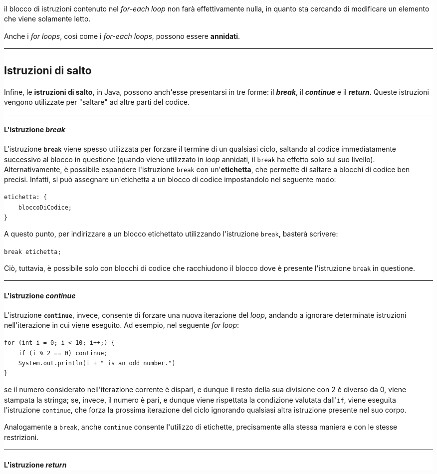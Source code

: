 il blocco di istruzioni contenuto nel *for-each loop* non farà effettivamente nulla, in quanto sta cercando di modificare un elemento che viene solamente letto.

Anche i *for loops*, così come i *for-each loops*, possono essere **annidati**.
___
## Istruzioni di salto

Infine, le **istruzioni di salto**, in Java, possono anch'esse presentarsi in tre forme: il ***break***, il ***continue*** e il ***return***. Queste istruzioni vengono utilizzate per "saltare" ad altre parti del codice.
___
#### L'istruzione *break*

L'istruzione **`break`** viene spesso utilizzata per forzare il termine di un qualsiasi ciclo, saltando al codice immediatamente successivo al blocco in questione (quando viene utilizzato in *loop* annidati, il `break` ha effetto solo sul suo livello). Alternativamente, è possibile espandere l'istruzione `break` con un'**etichetta**, che permette di saltare a blocchi di codice ben precisi. Infatti, si può assegnare un'etichetta a un blocco di codice impostandolo nel seguente modo:

```
etichetta: {
	bloccoDiCodice;
}
```

A questo punto, per indirizzare a un blocco etichettato utilizzando l'istruzione `break`, basterà scrivere:

```
break etichetta;
```

Ciò, tuttavia, è possibile solo con blocchi di codice che racchiudono il blocco dove è presente l'istruzione `break` in questione.
___
#### L'istruzione *continue*

L'istruzione **`continue`**, invece, consente di forzare una nuova iterazione del *loop*, andando a ignorare determinate istruzioni nell'iterazione in cui viene eseguito. Ad esempio, nel seguente *for loop*:

```
for (int i = 0; i < 10; i++;) {
	if (i % 2 == 0) continue;
	System.out.println(i + " is an odd number.")
}
```

se il numero considerato nell'iterazione corrente è dispari, e dunque il resto della sua divisione con 2 è diverso da 0, viene stampata la stringa; se, invece, il numero è pari, e dunque viene rispettata la condizione valutata dall'`if`, viene eseguita l'istruzione `continue`, che forza la prossima iterazione del ciclo ignorando qualsiasi altra istruzione presente nel suo corpo.

Analogamente a `break`, anche `continue` consente l'utilizzo di etichette, precisamente alla stessa maniera e con le stesse restrizioni.
___
#### L'istruzione *return*

